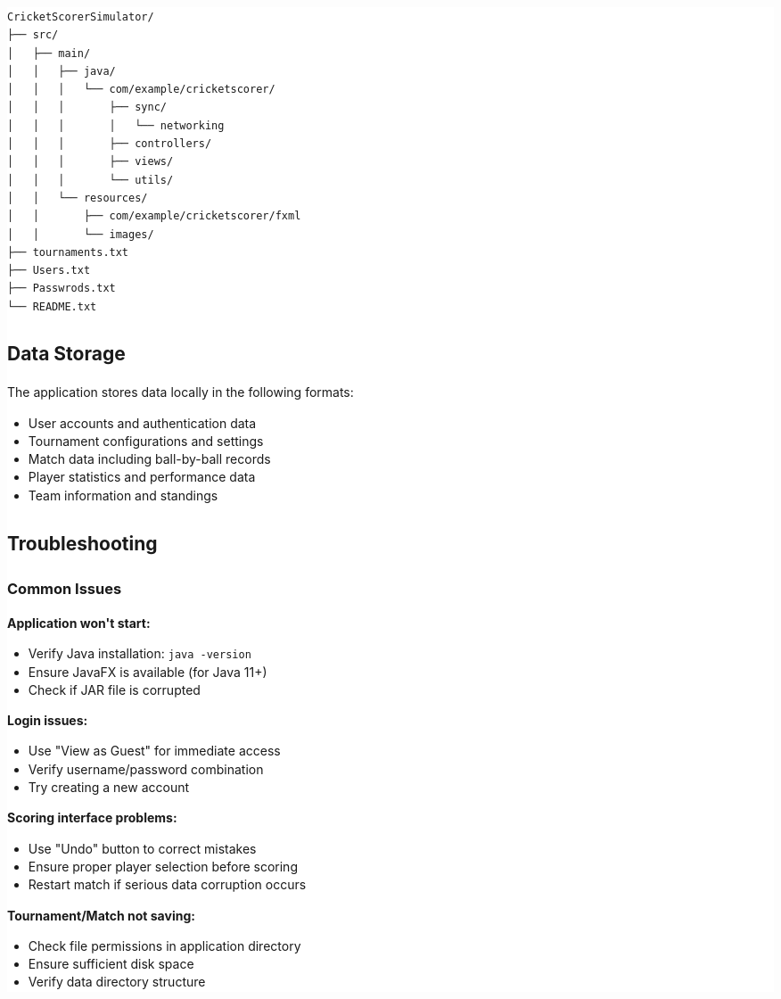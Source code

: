 ```
CricketScorerSimulator/
├── src/
│   ├── main/
│   │   ├── java/
│   │   │   └── com/example/cricketscorer/
│   │   │       ├── sync/
│   │   │       │   └── networking
│   │   │       ├── controllers/
│   │   │       ├── views/
│   │   │       └── utils/
│   │   └── resources/
│   │       ├── com/example/cricketscorer/fxml
│   │       └── images/
├── tournaments.txt
├── Users.txt
├── Passwrods.txt
└── README.txt
```

## Data Storage

The application stores data locally in the following formats:
- User accounts and authentication data
- Tournament configurations and settings
- Match data including ball-by-ball records
- Player statistics and performance data
- Team information and standings

## Troubleshooting

### Common Issues

**Application won't start:**
- Verify Java installation: `java -version`
- Ensure JavaFX is available (for Java 11+)
- Check if JAR file is corrupted

**Login issues:**
- Use "View as Guest" for immediate access
- Verify username/password combination
- Try creating a new account

**Scoring interface problems:**
- Use "Undo" button to correct mistakes
- Ensure proper player selection before scoring
- Restart match if serious data corruption occurs

**Tournament/Match not saving:**
- Check file permissions in application directory
- Ensure sufficient disk space
- Verify data directory structure

